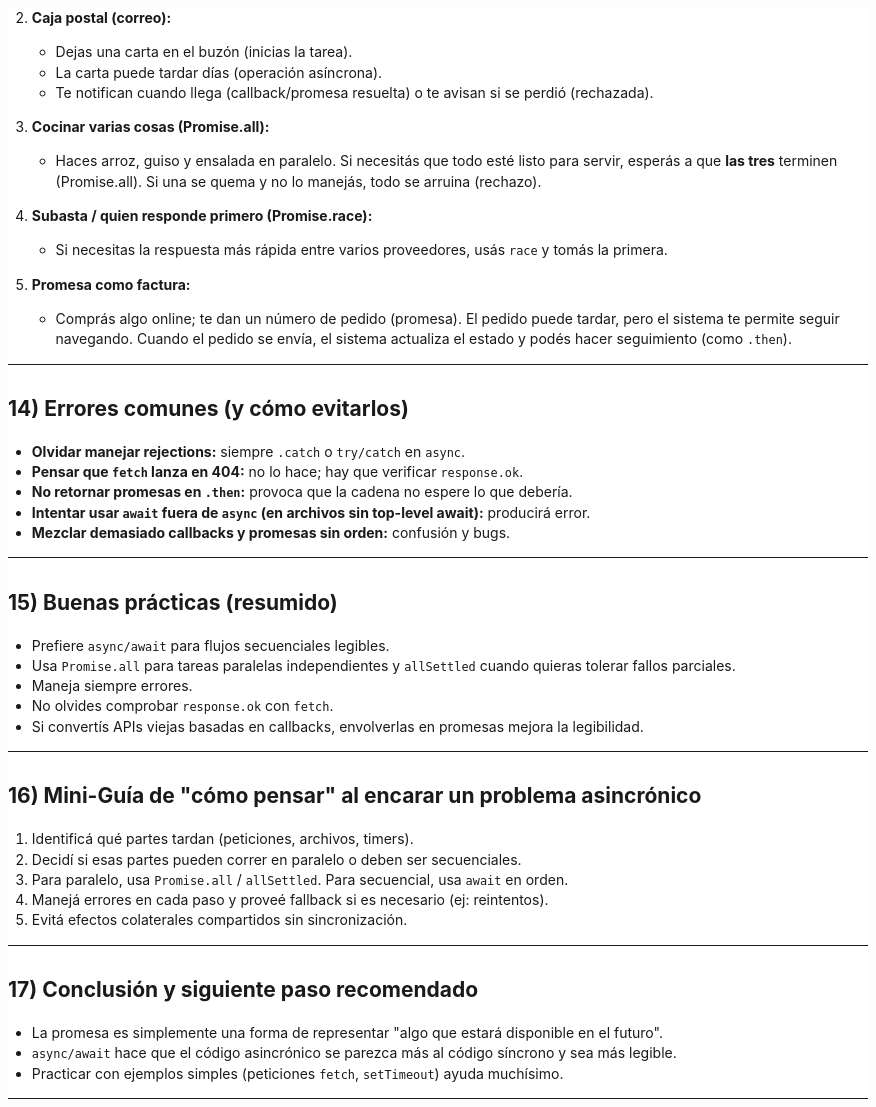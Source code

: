 2. **Caja postal (correo):**  
   - Dejas una carta en el buzón (inicias la tarea).  
   - La carta puede tardar días (operación asíncrona).  
   - Te notifican cuando llega (callback/promesa resuelta) o te avisan si se perdió (rechazada).

3. **Cocinar varias cosas (Promise.all):**  
   - Haces arroz, guiso y ensalada en paralelo. Si necesitás que todo esté listo para servir, esperás a que **las tres** terminen (Promise.all). Si una se quema y no lo manejás, todo se arruina (rechazo).

4. **Subasta / quien responde primero (Promise.race):**  
   - Si necesitas la respuesta más rápida entre varios proveedores, usás `race` y tomás la primera.

5. **Promesa como factura:**  
   - Comprás algo online; te dan un número de pedido (promesa). El pedido puede tardar, pero el sistema te permite seguir navegando. Cuando el pedido se envía, el sistema actualiza el estado y podés hacer seguimiento (como `.then`).

---

## 14) Errores comunes (y cómo evitarlos)

- **Olvidar manejar rejections:** siempre `.catch` o `try/catch` en `async`.
- **Pensar que `fetch` lanza en 404:** no lo hace; hay que verificar `response.ok`.
- **No retornar promesas en `.then`:** provoca que la cadena no espere lo que debería.
- **Intentar usar `await` fuera de `async` (en archivos sin top-level await):** producirá error.
- **Mezclar demasiado callbacks y promesas sin orden:** confusión y bugs.

---

## 15) Buenas prácticas (resumido)

- Prefiere `async/await` para flujos secuenciales legibles.
- Usa `Promise.all` para tareas paralelas independientes y `allSettled` cuando quieras tolerar fallos parciales.
- Maneja siempre errores.
- No olvides comprobar `response.ok` con `fetch`.
- Si convertís APIs viejas basadas en callbacks, envolverlas en promesas mejora la legibilidad.

---

## 16) Mini-Guía de "cómo pensar" al encarar un problema asincrónico

1. Identificá qué partes tardan (peticiones, archivos, timers).
2. Decidí si esas partes pueden correr en paralelo o deben ser secuenciales.
3. Para paralelo, usa `Promise.all` / `allSettled`. Para secuencial, usa `await` en orden.
4. Manejá errores en cada paso y proveé fallback si es necesario (ej: reintentos).
5. Evitá efectos colaterales compartidos sin sincronización.

---

## 17) Conclusión y siguiente paso recomendado
- La promesa es simplemente una forma de representar "algo que estará disponible en el futuro".
- `async/await` hace que el código asincrónico se parezca más al código síncrono y sea más legible.
- Practicar con ejemplos simples (peticiones `fetch`, `setTimeout`) ayuda muchísimo.

---